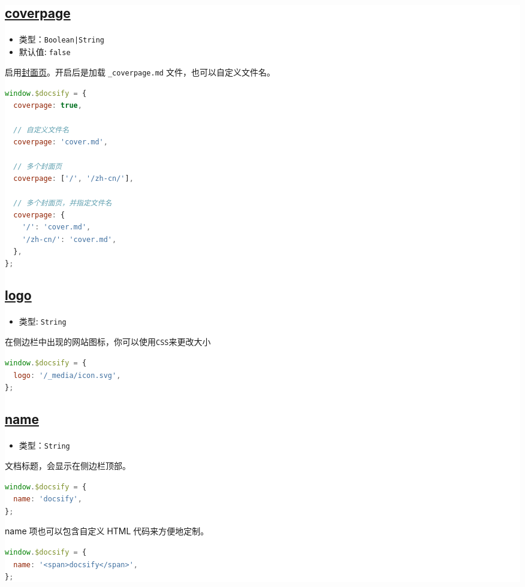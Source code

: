 ## [coverpage](https://docsify.js.org/#/zh-cn/configuration?id=coverpage)

- 类型：`Boolean|String`
- 默认值: `false`

启用[封面页](https://docsify.js.org/#/zh-cn/cover)。开启后是加载 `_coverpage.md` 文件，也可以自定义文件名。

```js
window.$docsify = {
  coverpage: true,

  // 自定义文件名
  coverpage: 'cover.md',

  // 多个封面页
  coverpage: ['/', '/zh-cn/'],

  // 多个封面页，并指定文件名
  coverpage: {
    '/': 'cover.md',
    '/zh-cn/': 'cover.md',
  },
};
```

## [logo](https://docsify.js.org/#/zh-cn/configuration?id=logo)

- 类型: `String`

在侧边栏中出现的网站图标，你可以使用`CSS`来更改大小

```js
window.$docsify = {
  logo: '/_media/icon.svg',
};
```

## [name](https://docsify.js.org/#/zh-cn/configuration?id=name)

- 类型：`String`

文档标题，会显示在侧边栏顶部。

```js
window.$docsify = {
  name: 'docsify',
};
```

name 项也可以包含自定义 HTML 代码来方便地定制。

```js
window.$docsify = {
  name: '<span>docsify</span>',
};
```
